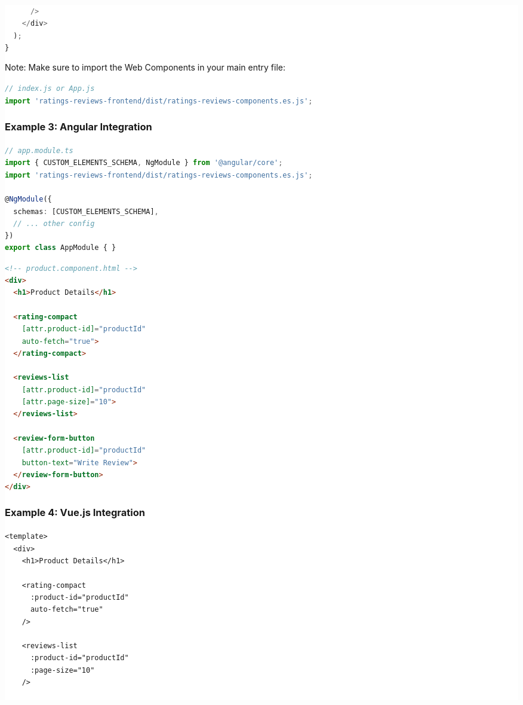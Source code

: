 ```jsx
      />
    </div>
  );
}
```

Note: Make sure to import the Web Components in your main entry file:

```javascript
// index.js or App.js
import 'ratings-reviews-frontend/dist/ratings-reviews-components.es.js';
```

### Example 3: Angular Integration

```typescript
// app.module.ts
import { CUSTOM_ELEMENTS_SCHEMA, NgModule } from '@angular/core';
import 'ratings-reviews-frontend/dist/ratings-reviews-components.es.js';

@NgModule({
  schemas: [CUSTOM_ELEMENTS_SCHEMA],
  // ... other config
})
export class AppModule { }
```

```html
<!-- product.component.html -->
<div>
  <h1>Product Details</h1>
  
  <rating-compact 
    [attr.product-id]="productId"
    auto-fetch="true">
  </rating-compact>
  
  <reviews-list 
    [attr.product-id]="productId"
    [attr.page-size]="10">
  </reviews-list>
  
  <review-form-button 
    [attr.product-id]="productId"
    button-text="Write Review">
  </review-form-button>
</div>
```

### Example 4: Vue.js Integration

```vue
<template>
  <div>
    <h1>Product Details</h1>
    
    <rating-compact 
      :product-id="productId"
      auto-fetch="true"
    />
    
    <reviews-list 
      :product-id="productId"
      :page-size="10"
    />
    
```